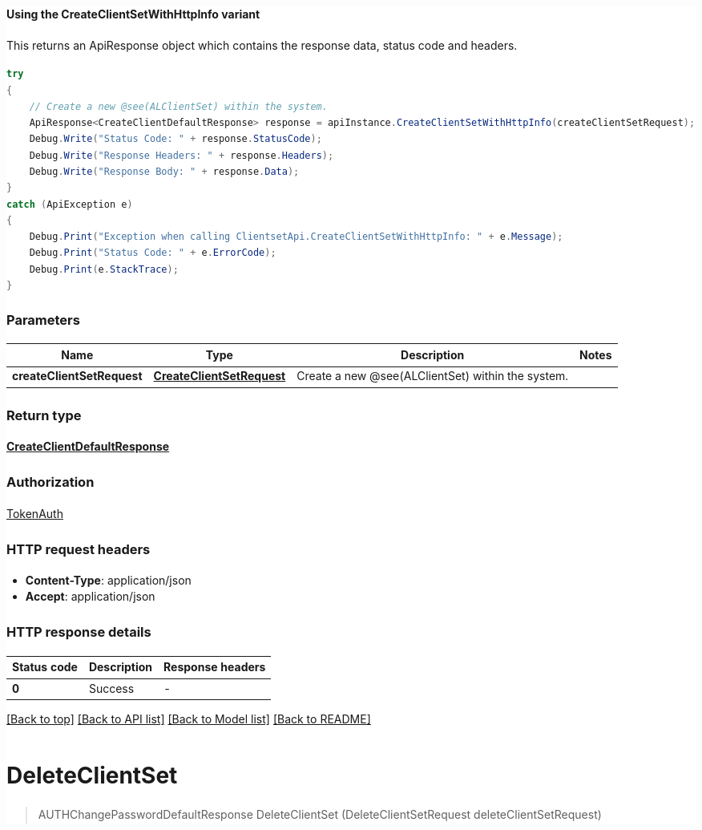 #### Using the CreateClientSetWithHttpInfo variant
This returns an ApiResponse object which contains the response data, status code and headers.

```csharp
try
{
    // Create a new @see(ALClientSet) within the system.
    ApiResponse<CreateClientDefaultResponse> response = apiInstance.CreateClientSetWithHttpInfo(createClientSetRequest);
    Debug.Write("Status Code: " + response.StatusCode);
    Debug.Write("Response Headers: " + response.Headers);
    Debug.Write("Response Body: " + response.Data);
}
catch (ApiException e)
{
    Debug.Print("Exception when calling ClientsetApi.CreateClientSetWithHttpInfo: " + e.Message);
    Debug.Print("Status Code: " + e.ErrorCode);
    Debug.Print(e.StackTrace);
}
```

### Parameters

| Name | Type | Description | Notes |
|------|------|-------------|-------|
| **createClientSetRequest** | [**CreateClientSetRequest**](CreateClientSetRequest.md) | Create a new @see(ALClientSet) within the system. |  |

### Return type

[**CreateClientDefaultResponse**](CreateClientDefaultResponse.md)

### Authorization

[TokenAuth](../README.md#TokenAuth)

### HTTP request headers

 - **Content-Type**: application/json
 - **Accept**: application/json


### HTTP response details
| Status code | Description | Response headers |
|-------------|-------------|------------------|
| **0** | Success |  -  |

[[Back to top]](#) [[Back to API list]](../README.md#documentation-for-api-endpoints) [[Back to Model list]](../README.md#documentation-for-models) [[Back to README]](../README.md)

<a id="deleteclientset"></a>
# **DeleteClientSet**
> AUTHChangePasswordDefaultResponse DeleteClientSet (DeleteClientSetRequest deleteClientSetRequest)
